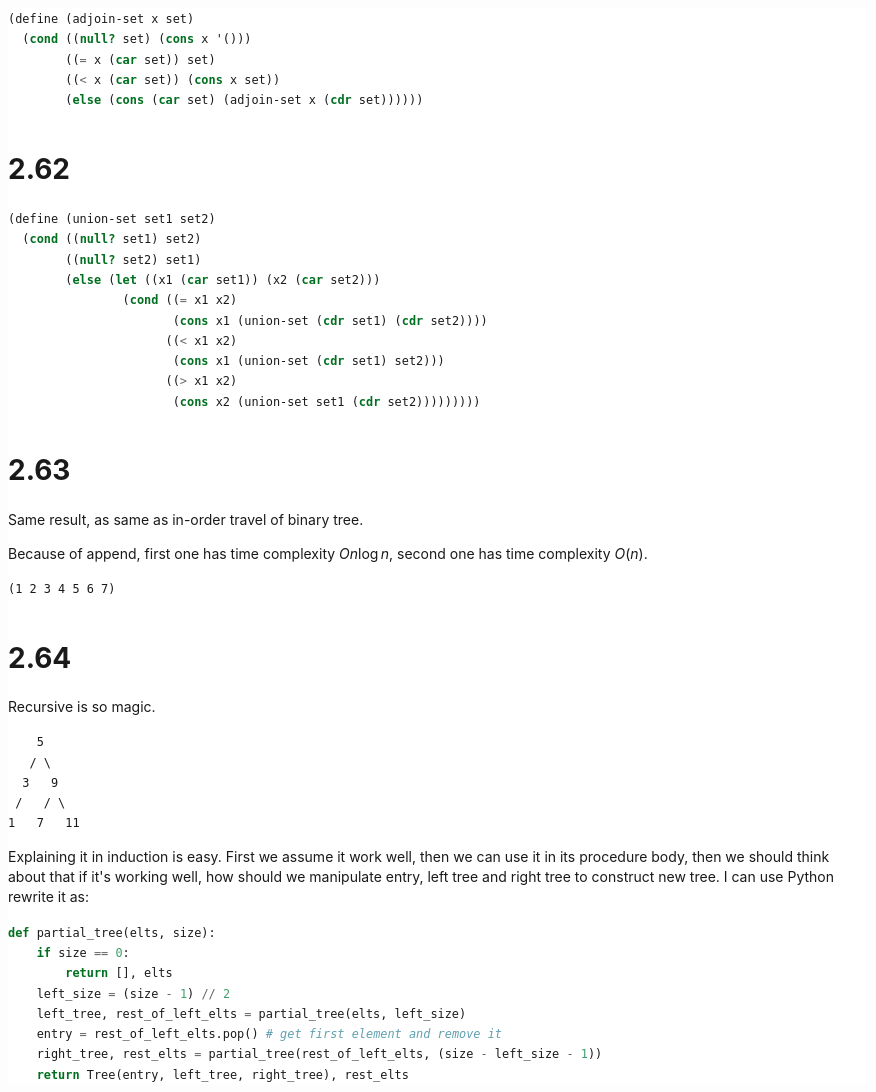 ```scheme
(define (adjoin-set x set)
  (cond ((null? set) (cons x '()))
        ((= x (car set)) set)
        ((< x (car set)) (cons x set))
        (else (cons (car set) (adjoin-set x (cdr set))))))
```

# 2.62

```scheme
(define (union-set set1 set2)
  (cond ((null? set1) set2)
        ((null? set2) set1)
        (else (let ((x1 (car set1)) (x2 (car set2)))
                (cond ((= x1 x2)
                       (cons x1 (union-set (cdr set1) (cdr set2))))
                      ((< x1 x2)
                       (cons x1 (union-set (cdr set1) set2)))
                      ((> x1 x2)
                       (cons x2 (union-set set1 (cdr set2)))))))))
```

# 2.63

Same result, as same as in-order travel of binary tree.

Because of append, first one has time complexity $On\log n$, second one has time complexity $O(n)$.

`(1 2 3 4 5 6 7)`

# 2.64

Recursive is so magic.

```
    5
   / \
  3   9
 /   / \
1   7   11
```

Explaining it in induction is easy. First we assume it work well, then we can use it in its procedure body, then we should think about that if it's working well, how should we manipulate entry, left tree and right tree to construct new tree. I can use Python rewrite it as:

```python
def partial_tree(elts, size):
	if size == 0:
		return [], elts
	left_size = (size - 1) // 2
	left_tree, rest_of_left_elts = partial_tree(elts, left_size)
	entry = rest_of_left_elts.pop() # get first element and remove it
	right_tree, rest_elts = partial_tree(rest_of_left_elts, (size - left_size - 1))
	return Tree(entry, left_tree, right_tree), rest_elts
```
